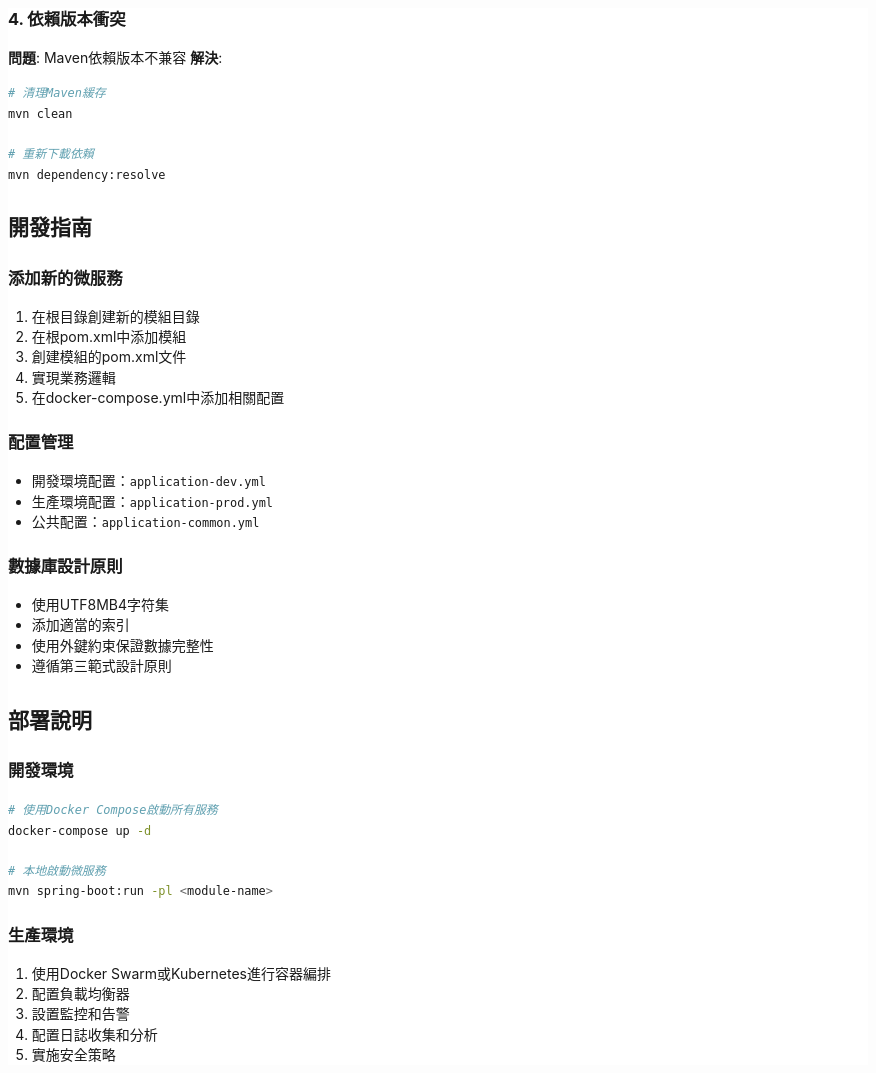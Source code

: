 ### 4. 依賴版本衝突

**問題**: Maven依賴版本不兼容
**解決**:
```bash
# 清理Maven緩存
mvn clean

# 重新下載依賴
mvn dependency:resolve
```

## 開發指南

### 添加新的微服務

1. 在根目錄創建新的模組目錄
2. 在根pom.xml中添加模組
3. 創建模組的pom.xml文件
4. 實現業務邏輯
5. 在docker-compose.yml中添加相關配置

### 配置管理

- 開發環境配置：`application-dev.yml`
- 生產環境配置：`application-prod.yml`
- 公共配置：`application-common.yml`

### 數據庫設計原則

- 使用UTF8MB4字符集
- 添加適當的索引
- 使用外鍵約束保證數據完整性
- 遵循第三範式設計原則

## 部署說明

### 開發環境

```bash
# 使用Docker Compose啟動所有服務
docker-compose up -d

# 本地啟動微服務
mvn spring-boot:run -pl <module-name>
```

### 生產環境

1. 使用Docker Swarm或Kubernetes進行容器編排
2. 配置負載均衡器
3. 設置監控和告警
4. 配置日誌收集和分析
5. 實施安全策略
